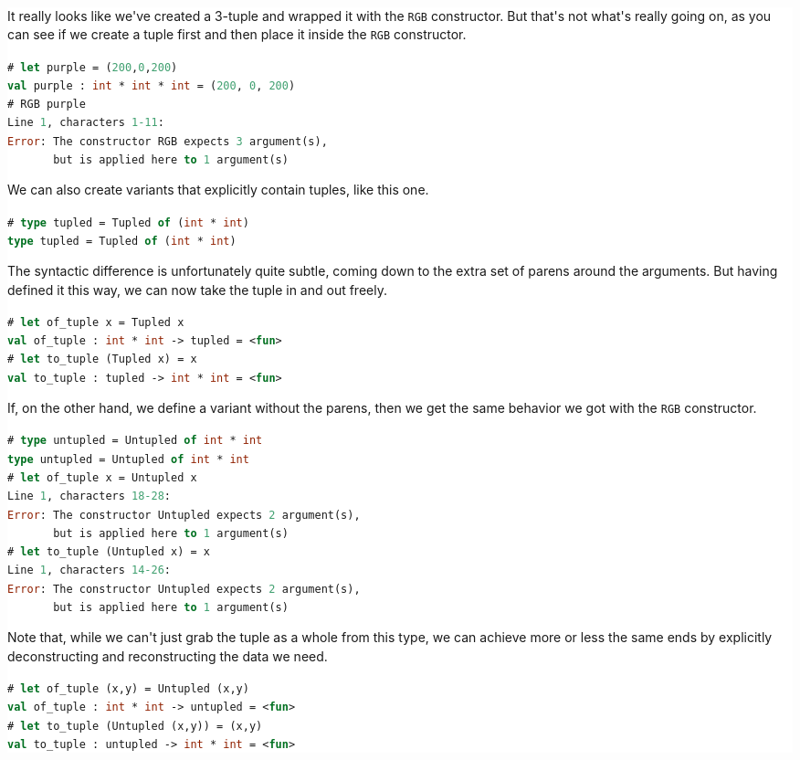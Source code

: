 It really looks like we've created a 3-tuple and wrapped it with the
`RGB` constructor. But that's not what's really going on, as you can
see if we create a tuple first and then place it inside the `RGB`
constructor.

```ocaml env=main
# let purple = (200,0,200)
val purple : int * int * int = (200, 0, 200)
# RGB purple
Line 1, characters 1-11:
Error: The constructor RGB expects 3 argument(s),
       but is applied here to 1 argument(s)
```

We can also create variants that explicitly contain tuples, like this
one.

```ocaml env=main
# type tupled = Tupled of (int * int)
type tupled = Tupled of (int * int)
```

The syntactic difference is unfortunately quite subtle, coming down to
the extra set of parens around the arguments. But having defined it
this way, we can now take the tuple in and out freely.

```ocaml env=main
# let of_tuple x = Tupled x
val of_tuple : int * int -> tupled = <fun>
# let to_tuple (Tupled x) = x
val to_tuple : tupled -> int * int = <fun>
```

If, on the other hand, we define a variant without the parens, then we
get the same behavior we got with the `RGB` constructor.

```ocaml env=main
# type untupled = Untupled of int * int
type untupled = Untupled of int * int
# let of_tuple x = Untupled x
Line 1, characters 18-28:
Error: The constructor Untupled expects 2 argument(s),
       but is applied here to 1 argument(s)
# let to_tuple (Untupled x) = x
Line 1, characters 14-26:
Error: The constructor Untupled expects 2 argument(s),
       but is applied here to 1 argument(s)
```

Note that, while we can't just grab the tuple as a whole from this
type, we can achieve more or less the same ends by explicitly
deconstructing and reconstructing the data we need.

```ocaml env=main
# let of_tuple (x,y) = Untupled (x,y)
val of_tuple : int * int -> untupled = <fun>
# let to_tuple (Untupled (x,y)) = (x,y)
val to_tuple : untupled -> int * int = <fun>
```
